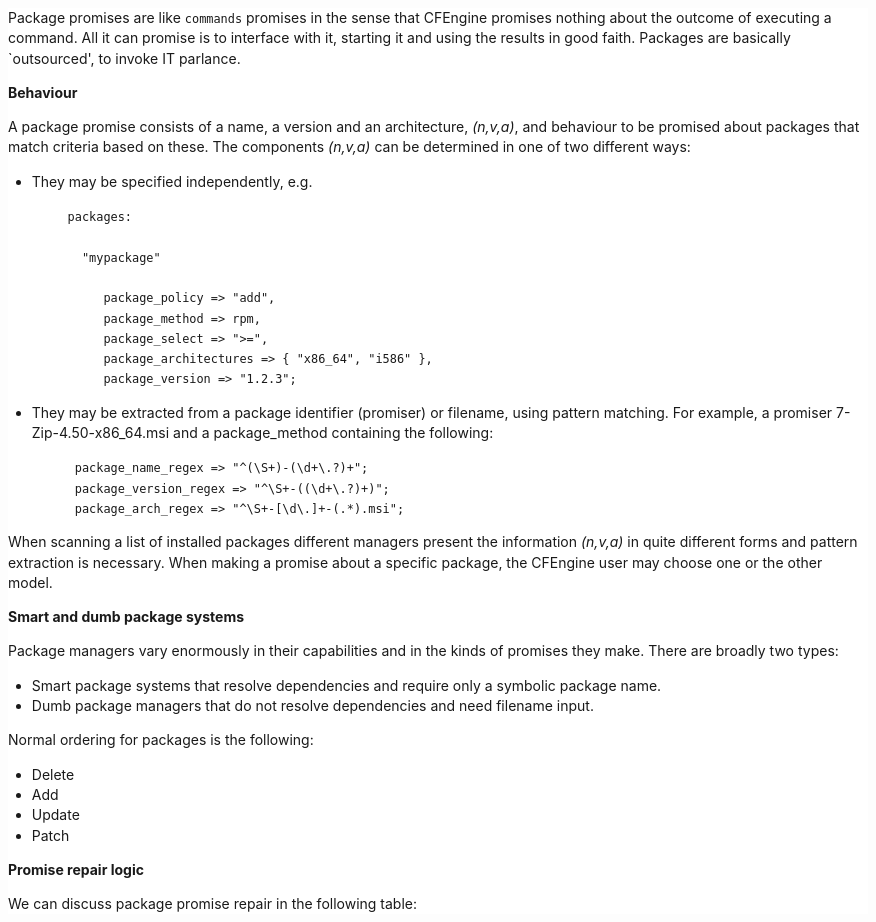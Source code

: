 Package promises are like `commands` promises in the sense that CFEngine
promises nothing about the outcome of executing a command. All it can
promise is to interface with it, starting it and using the results in
good faith. Packages are basically \`outsourced', to invoke IT parlance.

**Behaviour**

A package promise consists of a name, a version and an architecture,
*(n,v,a)*, and behaviour to be promised about packages that match
criteria based on these. The components *(n,v,a)* can be determined in
one of two different ways:

-   They may be specified independently, e.g.

             packages:
             
               "mypackage"
             
                  package_policy => "add",
                  package_method => rpm,
                  package_select => ">=",
                  package_architectures => { "x86_64", "i586" },
                  package_version => "1.2.3";
             

-   They may be extracted from a package identifier (promiser) or
    filename, using pattern matching. For example, a promiser
    7-Zip-4.50-x86\_64.msi and a package\_method containing the
    following:

              package_name_regex => "^(\S+)-(\d+\.?)+";
              package_version_regex => "^\S+-((\d+\.?)+)";
              package_arch_regex => "^\S+-[\d\.]+-(.*).msi";

When scanning a list of installed packages different managers present
the information *(n,v,a)* in quite different forms and pattern
extraction is necessary. When making a promise about a specific package,
the CFEngine user may choose one or the other model.

**Smart and dumb package systems**

Package managers vary enormously in their capabilities and in the kinds
of promises they make. There are broadly two types:

-   Smart package systems that resolve dependencies and require only a
    symbolic package name.
-   Dumb package managers that do not resolve dependencies and need
    filename input.

Normal ordering for packages is the following:

-   Delete
-   Add
-   Update
-   Patch

**Promise repair logic**

We can discuss package promise repair in the following table:
